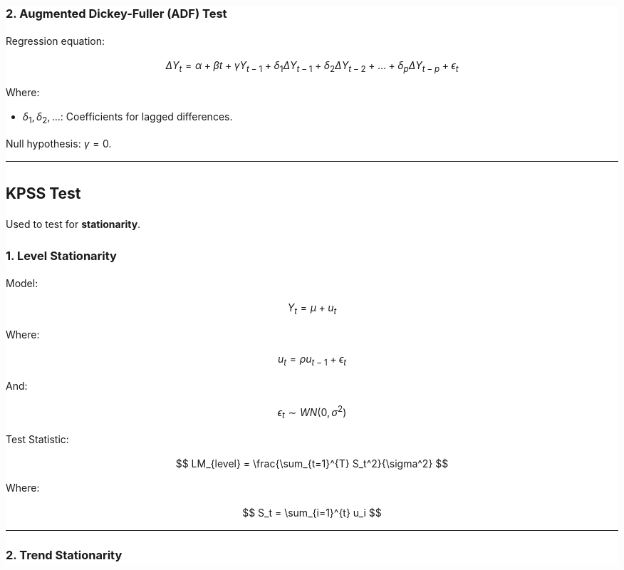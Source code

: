 ### 2. Augmented Dickey-Fuller (ADF) Test

Regression equation:

$$
\Delta Y_t = \alpha + \beta t + \gamma Y_{t-1} + \delta_1 \Delta Y_{t-1} + \delta_2 \Delta Y_{t-2} + \dots + \delta_p \Delta Y_{t-p} + \epsilon_t
$$

Where:

* $\delta_1, \delta_2, \dots$: Coefficients for lagged differences.

Null hypothesis: $\gamma = 0$.

---

## KPSS Test

Used to test for **stationarity**.

### 1. Level Stationarity

Model:

$$
Y_t = \mu + u_t
$$

Where:

$$
u_t = \rho u_{t-1} + \epsilon_t
$$

And:

$$
\epsilon_t \sim WN(0, \sigma^2)
$$

Test Statistic:

$$
LM_{level} = \frac{\sum_{t=1}^{T} S_t^2}{\sigma^2}
$$

Where:

$$
S_t = \sum_{i=1}^{t} u_i
$$

---

### 2. Trend Stationarity
